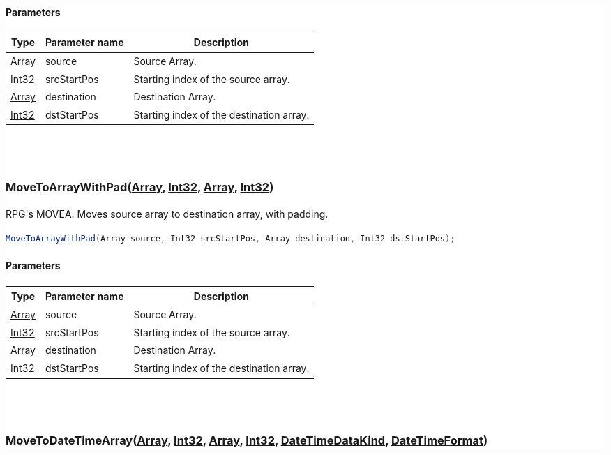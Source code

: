 #### Parameters

| Type | Parameter name | Description
| --- | --- | ---
| [Array](https://learn.microsoft.com/en-us/dotnet/api/system.array?view=net-8.0) | source | Source Array. 
| [Int32](https://docs.microsoft.com/en-us/dotnet/api/system.int32) | srcStartPos | Starting index of the source array. 
| [Array](https://learn.microsoft.com/en-us/dotnet/api/system.array?view=net-8.0) | destination | Destination Array. 
| [Int32](https://docs.microsoft.com/en-us/dotnet/api/system.int32) | dstStartPos | Starting index of the destination array. 


<br>
<br>

### MoveToArrayWithPad([Array](https://learn.microsoft.com/en-us/dotnet/api/system.array?view=net-8.0), [Int32](https://docs.microsoft.com/en-us/dotnet/api/system.int32), [Array](https://learn.microsoft.com/en-us/dotnet/api/system.array?view=net-8.0), [Int32](https://docs.microsoft.com/en-us/dotnet/api/system.int32))

RPG's MOVEA. Moves source array to destination array, with padding.

```cs
MoveToArrayWithPad(Array source, Int32 srcStartPos, Array destination, Int32 dstStartPos);
```

#### Parameters

| Type | Parameter name | Description
| --- | --- | ---
| [Array](https://learn.microsoft.com/en-us/dotnet/api/system.array?view=net-8.0) | source | Source Array. 
| [Int32](https://docs.microsoft.com/en-us/dotnet/api/system.int32) | srcStartPos | Starting index of the source array. 
| [Array](https://learn.microsoft.com/en-us/dotnet/api/system.array?view=net-8.0) | destination | Destination Array. 
| [Int32](https://docs.microsoft.com/en-us/dotnet/api/system.int32) | dstStartPos | Starting index of the destination array. 


<br>
<br>

### MoveToDateTimeArray([Array](https://learn.microsoft.com/en-us/dotnet/api/system.array?view=net-8.0), [Int32](https://docs.microsoft.com/en-us/dotnet/api/system.int32), [Array](https://learn.microsoft.com/en-us/dotnet/api/system.array?view=net-8.0), [Int32](https://docs.microsoft.com/en-us/dotnet/api/system.int32), [DateTimeDataKind](/reference/asna-qsys-runtime/classes/date-time-data-kind.html), [DateTimeFormat](/reference/datagate-client/date-time-format-enumeration.html))
